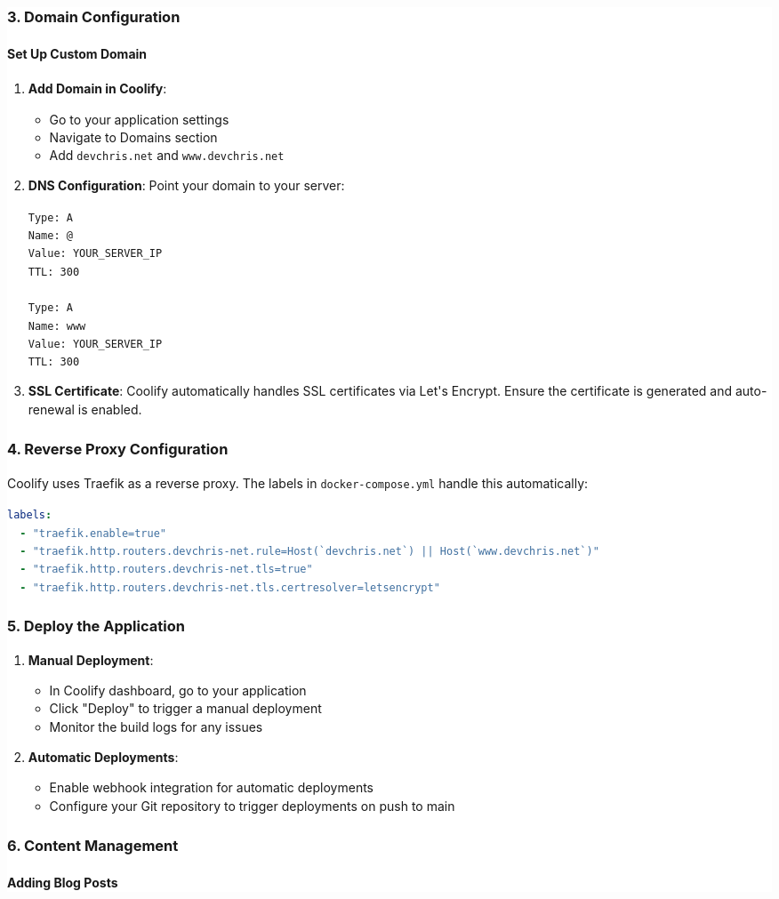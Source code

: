 ### 3. Domain Configuration

#### Set Up Custom Domain

1. **Add Domain in Coolify**:
   - Go to your application settings
   - Navigate to Domains section
   - Add `devchris.net` and `www.devchris.net`

2. **DNS Configuration**:
   Point your domain to your server:
   ```
   Type: A
   Name: @
   Value: YOUR_SERVER_IP
   TTL: 300

   Type: A
   Name: www
   Value: YOUR_SERVER_IP
   TTL: 300
   ```

3. **SSL Certificate**:
   Coolify automatically handles SSL certificates via Let's Encrypt.
   Ensure the certificate is generated and auto-renewal is enabled.

### 4. Reverse Proxy Configuration

Coolify uses Traefik as a reverse proxy. The labels in `docker-compose.yml` handle this automatically:

```yaml
labels:
  - "traefik.enable=true"
  - "traefik.http.routers.devchris-net.rule=Host(`devchris.net`) || Host(`www.devchris.net`)"
  - "traefik.http.routers.devchris-net.tls=true"
  - "traefik.http.routers.devchris-net.tls.certresolver=letsencrypt"
```

### 5. Deploy the Application

1. **Manual Deployment**:
   - In Coolify dashboard, go to your application
   - Click "Deploy" to trigger a manual deployment
   - Monitor the build logs for any issues

2. **Automatic Deployments**:
   - Enable webhook integration for automatic deployments
   - Configure your Git repository to trigger deployments on push to main

### 6. Content Management

#### Adding Blog Posts
